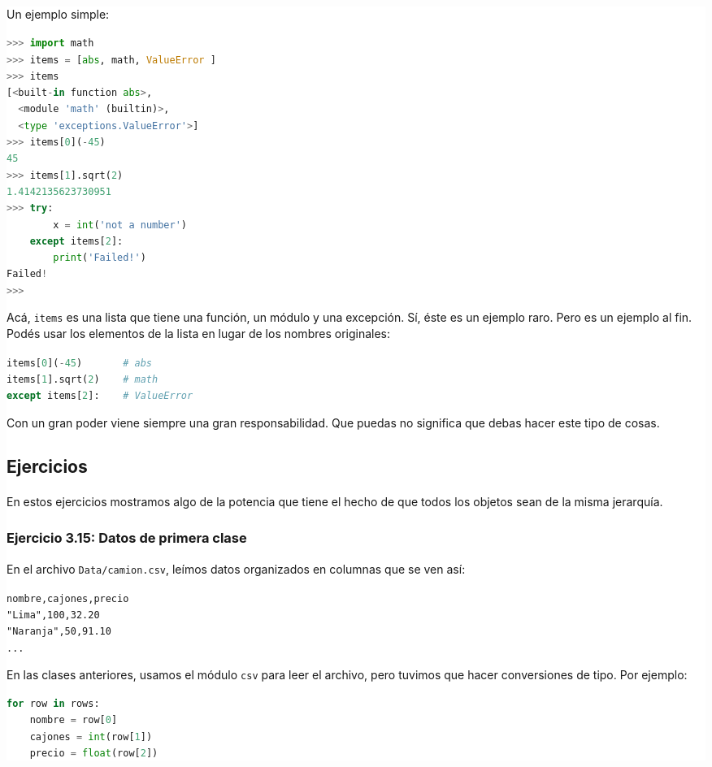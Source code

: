Un ejemplo simple:

```python
>>> import math
>>> items = [abs, math, ValueError ]
>>> items
[<built-in function abs>,
  <module 'math' (builtin)>,
  <type 'exceptions.ValueError'>]
>>> items[0](-45)
45
>>> items[1].sqrt(2)
1.4142135623730951
>>> try:
        x = int('not a number')
    except items[2]:
        print('Failed!')
Failed!
>>>
```

Acá, `items` es una lista que tiene una función, un módulo y una excepción. Sí, éste es un ejemplo raro. Pero es un ejemplo al fin. Podés usar los elementos de la lista en lugar de los nombres originales:

```python
items[0](-45)       # abs
items[1].sqrt(2)    # math
except items[2]:    # ValueError
```

Con un gran poder viene siempre una gran responsabilidad. Que puedas no significa que debas hacer este tipo de cosas.

## Ejercicios

En estos ejercicios mostramos algo de la potencia que tiene el hecho de que todos los objetos sean de la misma jerarquía.

### Ejercicio 3.15: Datos de primera clase
En el archivo `Data/camion.csv`, leímos datos organizados en columnas que se ven así:

```csv
nombre,cajones,precio
"Lima",100,32.20
"Naranja",50,91.10
...
```

En las clases anteriores, usamos el módulo `csv` para leer el archivo, pero tuvimos que hacer conversiones de tipo. Por ejemplo:

```python
for row in rows:
    nombre = row[0]
    cajones = int(row[1])
    precio = float(row[2])
```
